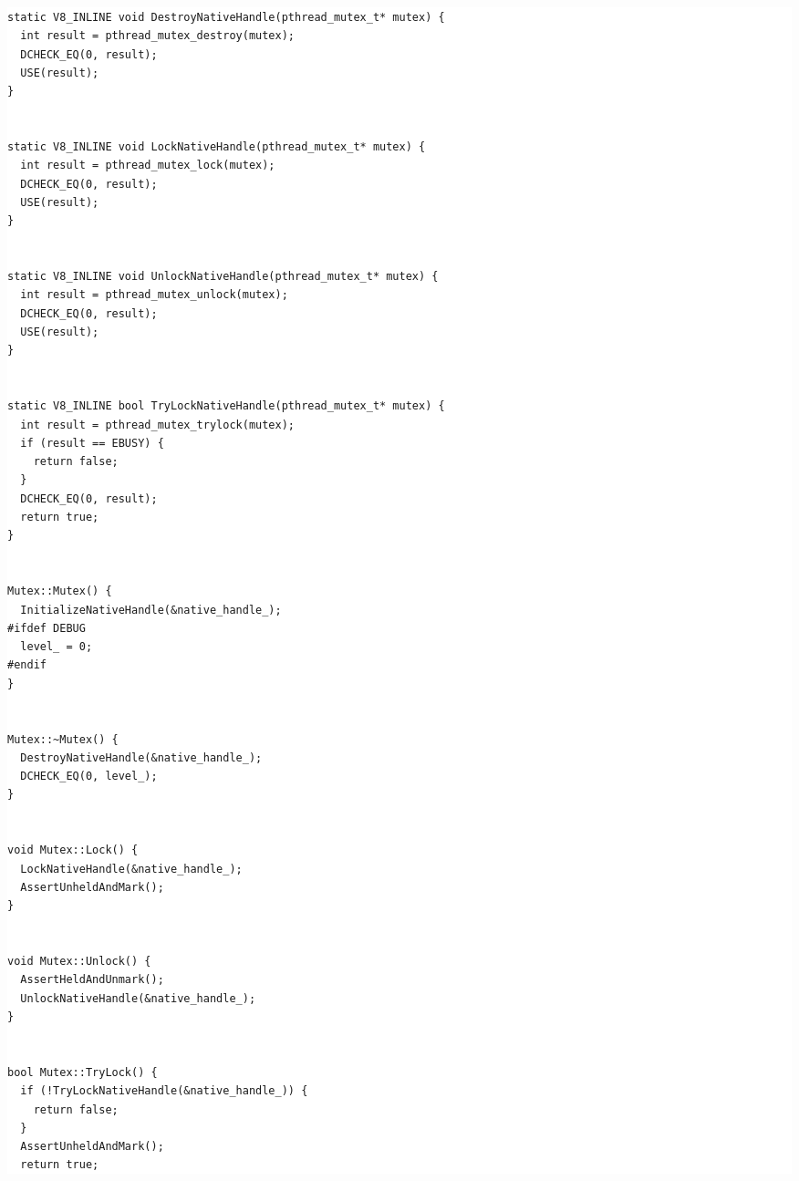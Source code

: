 ```
static V8_INLINE void DestroyNativeHandle(pthread_mutex_t* mutex) {
  int result = pthread_mutex_destroy(mutex);
  DCHECK_EQ(0, result);
  USE(result);
}


static V8_INLINE void LockNativeHandle(pthread_mutex_t* mutex) {
  int result = pthread_mutex_lock(mutex);
  DCHECK_EQ(0, result);
  USE(result);
}


static V8_INLINE void UnlockNativeHandle(pthread_mutex_t* mutex) {
  int result = pthread_mutex_unlock(mutex);
  DCHECK_EQ(0, result);
  USE(result);
}


static V8_INLINE bool TryLockNativeHandle(pthread_mutex_t* mutex) {
  int result = pthread_mutex_trylock(mutex);
  if (result == EBUSY) {
    return false;
  }
  DCHECK_EQ(0, result);
  return true;
}


Mutex::Mutex() {
  InitializeNativeHandle(&native_handle_);
#ifdef DEBUG
  level_ = 0;
#endif
}


Mutex::~Mutex() {
  DestroyNativeHandle(&native_handle_);
  DCHECK_EQ(0, level_);
}


void Mutex::Lock() {
  LockNativeHandle(&native_handle_);
  AssertUnheldAndMark();
}


void Mutex::Unlock() {
  AssertHeldAndUnmark();
  UnlockNativeHandle(&native_handle_);
}


bool Mutex::TryLock() {
  if (!TryLockNativeHandle(&native_handle_)) {
    return false;
  }
  AssertUnheldAndMark();
  return true;
```